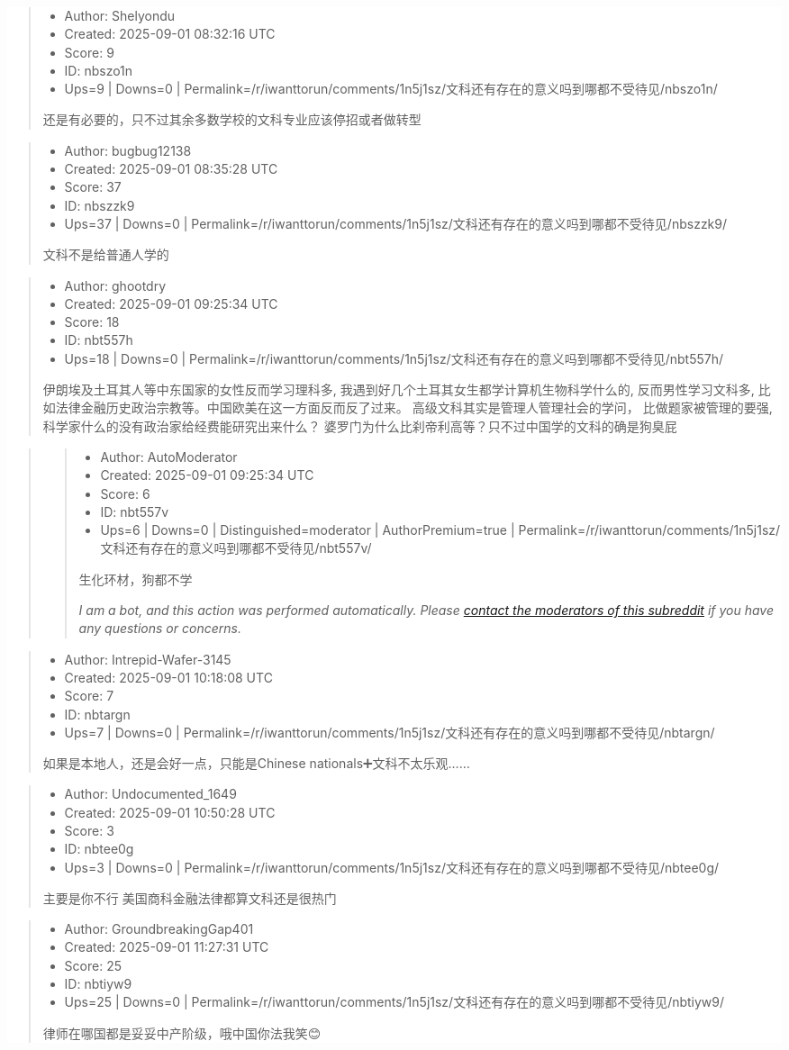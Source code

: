 > - Author: Shelyondu
> - Created: 2025-09-01 08:32:16 UTC
> - Score: 9
> - ID: nbszo1n
> - Ups=9 | Downs=0 | Permalink=/r/iwanttorun/comments/1n5j1sz/文科还有存在的意义吗到哪都不受待见/nbszo1n/
>
> 还是有必要的，只不过其余多数学校的文科专业应该停招或者做转型

> - Author: bugbug12138
> - Created: 2025-09-01 08:35:28 UTC
> - Score: 37
> - ID: nbszzk9
> - Ups=37 | Downs=0 | Permalink=/r/iwanttorun/comments/1n5j1sz/文科还有存在的意义吗到哪都不受待见/nbszzk9/
>
> 文科不是给普通人学的

> - Author: ghootdry
> - Created: 2025-09-01 09:25:34 UTC
> - Score: 18
> - ID: nbt557h
> - Ups=18 | Downs=0 | Permalink=/r/iwanttorun/comments/1n5j1sz/文科还有存在的意义吗到哪都不受待见/nbt557h/
>
> 伊朗埃及土耳其人等中东国家的女性反而学习理科多,  我遇到好几个土耳其女生都学计算机生物科学什么的, 反而男性学习文科多, 比如法律金融历史政治宗教等。中国欧美在这一方面反而反了过来。 高级文科其实是管理人管理社会的学问， 比做题家被管理的要强,  科学家什么的没有政治家给经费能研究出来什么？ 婆罗门为什么比刹帝利高等？只不过中国学的文科的确是狗臭屁

>> - Author: AutoModerator
>> - Created: 2025-09-01 09:25:34 UTC
>> - Score: 6
>> - ID: nbt557v
>> - Ups=6 | Downs=0 | Distinguished=moderator | AuthorPremium=true | Permalink=/r/iwanttorun/comments/1n5j1sz/文科还有存在的意义吗到哪都不受待见/nbt557v/
>>
>> 生化环材，狗都不学
>> 
>> *I am a bot, and this action was performed automatically. Please [contact the moderators of this subreddit](/message/compose/?to=/r/iwanttorun) if you have any questions or concerns.*

> - Author: Intrepid-Wafer-3145
> - Created: 2025-09-01 10:18:08 UTC
> - Score: 7
> - ID: nbtargn
> - Ups=7 | Downs=0 | Permalink=/r/iwanttorun/comments/1n5j1sz/文科还有存在的意义吗到哪都不受待见/nbtargn/
>
> 如果是本地人，还是会好一点，只能是Chinese nationals➕文科不太乐观……

> - Author: Undocumented_1649
> - Created: 2025-09-01 10:50:28 UTC
> - Score: 3
> - ID: nbtee0g
> - Ups=3 | Downs=0 | Permalink=/r/iwanttorun/comments/1n5j1sz/文科还有存在的意义吗到哪都不受待见/nbtee0g/
>
> 主要是你不行 美国商科金融法律都算文科还是很热门

> - Author: GroundbreakingGap401
> - Created: 2025-09-01 11:27:31 UTC
> - Score: 25
> - ID: nbtiyw9
> - Ups=25 | Downs=0 | Permalink=/r/iwanttorun/comments/1n5j1sz/文科还有存在的意义吗到哪都不受待见/nbtiyw9/
>
> 律师在哪国都是妥妥中产阶级，哦中国你法我笑😊
